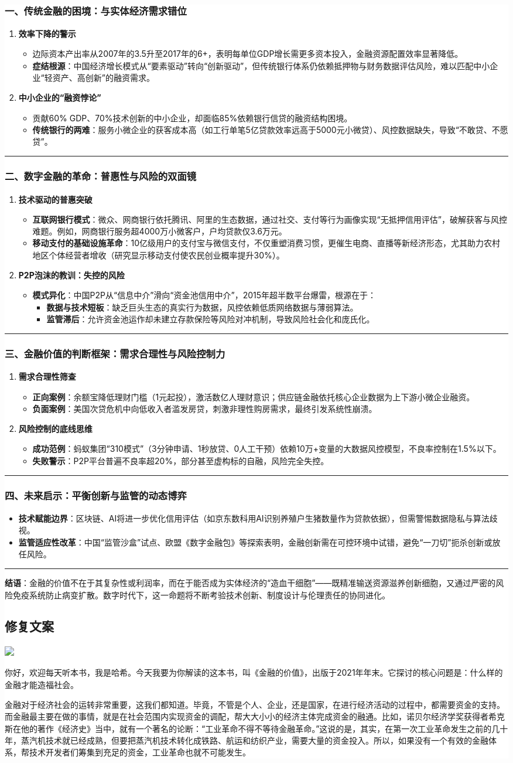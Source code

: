 ### 一、传统金融的困境：与实体经济需求错位

1. **效率下降的警示**
   - 边际资本产出率从2007年的3.5升至2017年的6+，表明每单位GDP增长需更多资本投入，金融资源配置效率显著降低。
   - **症结根源**：中国经济增长模式从“要素驱动”转向“创新驱动”，但传统银行体系仍依赖抵押物与财务数据评估风险，难以匹配中小企业“轻资产、高创新”的融资需求。

2. **中小企业的“融资悖论”**
   - 贡献60% GDP、70%技术创新的中小企业，却面临85%依赖银行信贷的融资结构困境。
   - **传统银行的两难**：服务小微企业的获客成本高（如工行单笔5亿贷款效率远高于5000元小微贷）、风控数据缺失，导致“不敢贷、不愿贷”。

---

### 二、数字金融的革命：普惠性与风险的双面镜

1. **技术驱动的普惠突破**
   - **互联网银行模式**：微众、网商银行依托腾讯、阿里的生态数据，通过社交、支付等行为画像实现“无抵押信用评估”，破解获客与风控难题。例如，网商银行服务超4000万小微客户，户均贷款仅3.6万元。
   - **移动支付的基础设施革命**：10亿级用户的支付宝与微信支付，不仅重塑消费习惯，更催生电商、直播等新经济形态，尤其助力农村地区个体经营者增收（研究显示移动支付使农民创业概率提升30%）。

2. **P2P泡沫的教训：失控的风险**
   - **模式异化**：中国P2P从“信息中介”滑向“资金池信用中介”，2015年超半数平台爆雷，根源在于：
     - **数据与技术短板**：缺乏巨头生态的真实行为数据，风控依赖低质网络数据与薄弱算法。
     - **监管滞后**：允许资金池运作却未建立存款保险等风险对冲机制，导致风险社会化和庞氏化。

---

### 三、金融价值的判断框架：需求合理性与风险控制力

1. **需求合理性筛查**
   - **正向案例**：余额宝降低理财门槛（1元起投），激活数亿人理财意识；供应链金融依托核心企业数据为上下游小微企业融资。
   - **负面案例**：美国次贷危机中向低收入者滥发房贷，刺激非理性购房需求，最终引发系统性崩溃。

2. **风险控制的底线思维**
   - **成功范例**：蚂蚁集团“310模式”（3分钟申请、1秒放贷、0人工干预）依赖10万+变量的大数据风控模型，不良率控制在1.5%以下。
   - **失败警示**：P2P平台普遍不良率超20%，部分甚至虚构标的自融，风险完全失控。

---

### 四、未来启示：平衡创新与监管的动态博弈

- **技术赋能边界**：区块链、AI将进一步优化信用评估（如京东数科用AI识别养殖户生猪数量作为贷款依据），但需警惕数据隐私与算法歧视。
- **监管适应性改革**：中国“监管沙盒”试点、欧盟《数字金融包》等探索表明，金融创新需在可控环境中试错，避免“一刀切”扼杀创新或放任风险。

---

**结语**：金融的价值不在于其复杂性或利润率，而在于能否成为实体经济的“造血干细胞”——既精准输送资源滋养创新细胞，又通过严密的风险免疫系统防止病变扩散。数字时代下，这一命题将不断考验技术创新、制度设计与伦理责任的协同进化。

## 修复文案

![](https://piccdn.umiwi.com/uploader/image/ddarticle/2022052317/1775214979281144464/052317.jpeg)

你好，欢迎每天听本书，我是哈希。今天我要为你解读的这本书，叫《金融的价值》，出版于2021年年末。它探讨的核心问题是：什么样的金融才能造福社会。

金融对于经济社会的运转非常重要，这我们都知道。毕竟，不管是个人、企业，还是国家，在进行经济活动的过程中，都需要资金的支持。而金融最主要在做的事情，就是在社会范围内实现资金的调配，帮大大小小的经济主体完成资金的融通。比如，诺贝尔经济学奖获得者希克斯在他的著作《经济史》当中，就有一个著名的论断：“工业革命不得不等待金融革命。”这说的是，其实，在第一次工业革命发生之前的几十年，蒸汽机技术就已经成熟，但要把蒸汽机技术转化成铁路、航运和纺织产业，需要大量的资金投入。所以，如果没有一个有效的金融体系，帮技术开发者们筹集到充足的资金，工业革命也就不可能发生。
